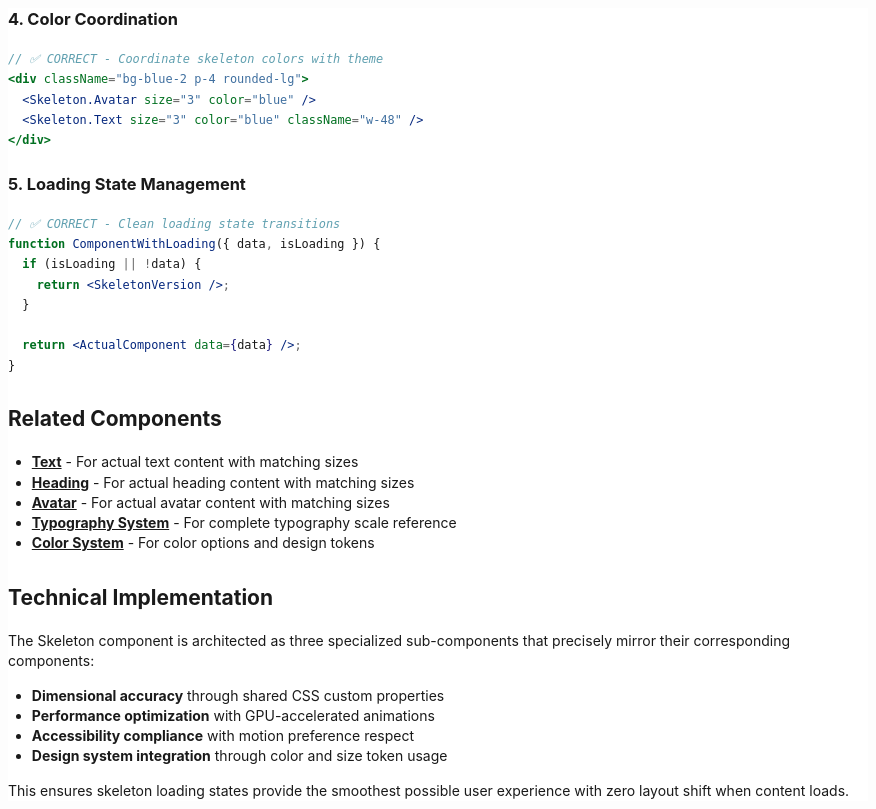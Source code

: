 ### 4. Color Coordination

```jsx
// ✅ CORRECT - Coordinate skeleton colors with theme
<div className="bg-blue-2 p-4 rounded-lg">
  <Skeleton.Avatar size="3" color="blue" />
  <Skeleton.Text size="3" color="blue" className="w-48" />
</div>
```

### 5. Loading State Management

```jsx
// ✅ CORRECT - Clean loading state transitions
function ComponentWithLoading({ data, isLoading }) {
  if (isLoading || !data) {
    return <SkeletonVersion />;
  }

  return <ActualComponent data={data} />;
}
```

## Related Components

- **[Text](../text/text.ai.md)** - For actual text content with matching sizes
- **[Heading](../heading/heading.ai.md)** - For actual heading content with matching sizes
- **[Avatar](../avatar/avatar.ai.md)** - For actual avatar content with matching sizes
- **[Typography System](/TYPOGRAPHY_SYSTEM_README.md)** - For complete typography scale reference
- **[Color System](/COLOR_SYSTEM_README.md)** - For color options and design tokens

## Technical Implementation

The Skeleton component is architected as three specialized sub-components that precisely mirror their corresponding components:

- **Dimensional accuracy** through shared CSS custom properties
- **Performance optimization** with GPU-accelerated animations
- **Accessibility compliance** with motion preference respect
- **Design system integration** through color and size token usage

This ensures skeleton loading states provide the smoothest possible user experience with zero layout shift when content loads.

